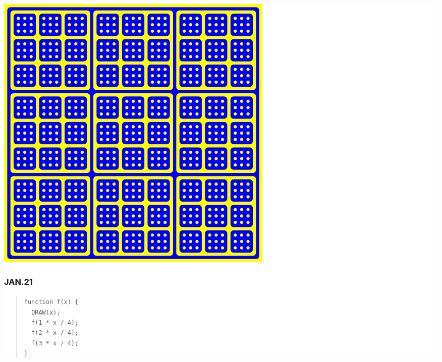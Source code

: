 <img src="./gallery/JAN20.png" width="512"/>

### JAN.21
> ```
>function f(x) {  
>   DRAW(x);  
>   f(1 * x / 4);  
>   f(2 * x / 4);  
>   f(3 * x / 4);  
>}
> ```
